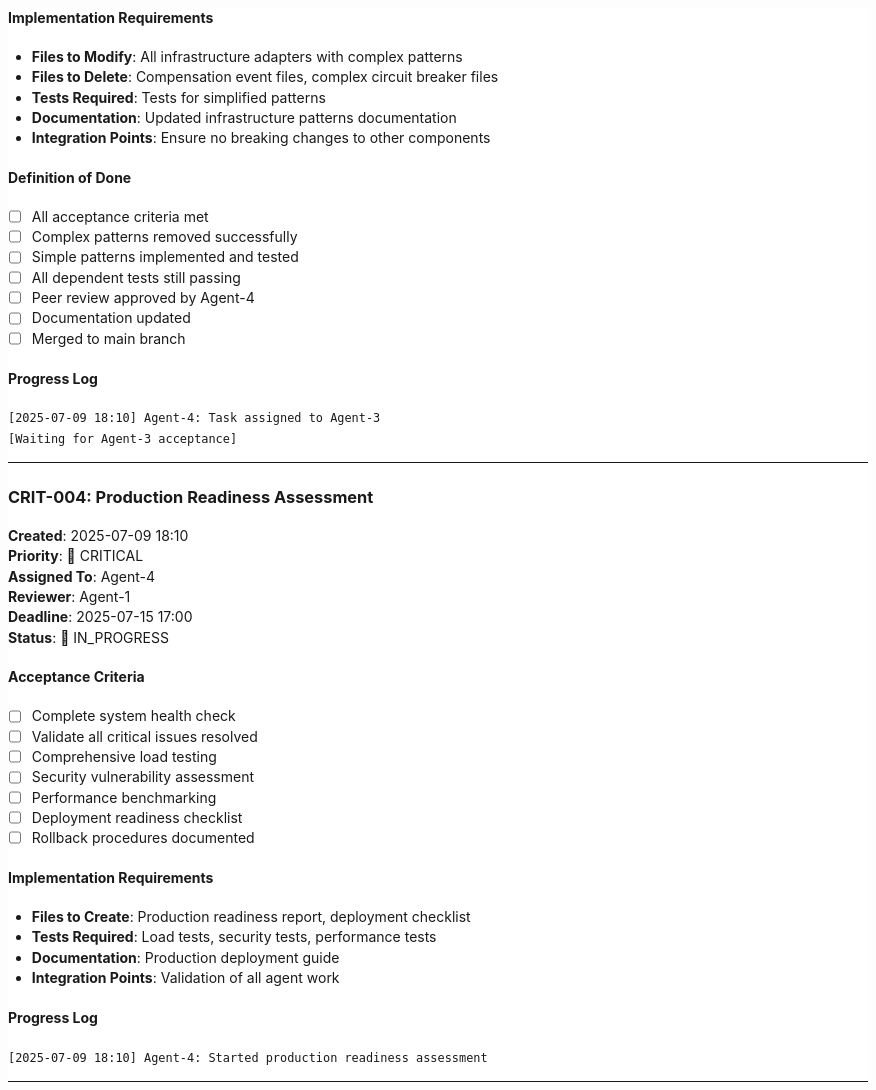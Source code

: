 #### Implementation Requirements
- **Files to Modify**: All infrastructure adapters with complex patterns
- **Files to Delete**: Compensation event files, complex circuit breaker files
- **Tests Required**: Tests for simplified patterns
- **Documentation**: Updated infrastructure patterns documentation
- **Integration Points**: Ensure no breaking changes to other components

#### Definition of Done
- [ ] All acceptance criteria met
- [ ] Complex patterns removed successfully
- [ ] Simple patterns implemented and tested
- [ ] All dependent tests still passing
- [ ] Peer review approved by Agent-4
- [ ] Documentation updated
- [ ] Merged to main branch

#### Progress Log
```
[2025-07-09 18:10] Agent-4: Task assigned to Agent-3
[Waiting for Agent-3 acceptance]
```

---

### **CRIT-004: Production Readiness Assessment**
**Created**: 2025-07-09 18:10  
**Priority**: 🔴 CRITICAL  
**Assigned To**: Agent-4  
**Reviewer**: Agent-1  
**Deadline**: 2025-07-15 17:00  
**Status**: 🔄 IN_PROGRESS  

#### Acceptance Criteria
- [ ] Complete system health check
- [ ] Validate all critical issues resolved
- [ ] Comprehensive load testing
- [ ] Security vulnerability assessment
- [ ] Performance benchmarking
- [ ] Deployment readiness checklist
- [ ] Rollback procedures documented

#### Implementation Requirements
- **Files to Create**: Production readiness report, deployment checklist
- **Tests Required**: Load tests, security tests, performance tests
- **Documentation**: Production deployment guide
- **Integration Points**: Validation of all agent work

#### Progress Log
```
[2025-07-09 18:10] Agent-4: Started production readiness assessment
```

---